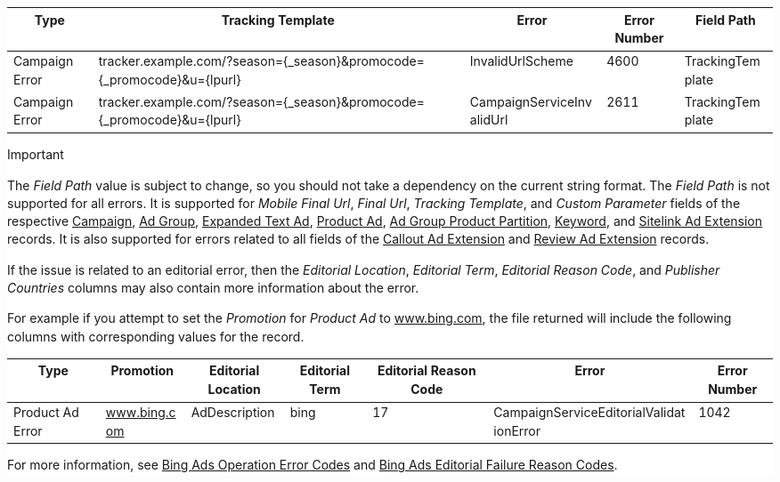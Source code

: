 |Type|Tracking Template|Error|Error Number|Field Path|
|--------|---------------------|---------|----------------|--------------|
|Campaign Error|tracker.example.com/?season={_season}&amp;promocode={_promocode}&amp;u={lpurl}|InvalidUrlScheme|4600|TrackingTemplate|
|Campaign Error|tracker.example.com/?season={_season}&amp;promocode={_promocode}&amp;u={lpurl}|CampaignServiceInvalidUrl|2611|TrackingTemplate|
> [!IMPORTANT]
> The  *Field Path* value is subject to change, so you should not take a dependency on the current string format.
> The *Field Path* is not supported for all errors. It is supported for *Mobile Final Url*, *Final Url*, *Tracking Template*, and *Custom Parameter* fields of the respective [Campaign](../bulk-service/campaign.md), [Ad Group](../bulk-service/ad-group.md), [Expanded Text Ad](../bulk-service/expanded-text-ad.md), [Product Ad](../bulk-service/product-ad.md), [Ad Group Product Partition](../bulk-service/ad-group-product-partition.md), [Keyword](../bulk-service/keyword.md), and [Sitelink Ad Extension](../bulk-service/sitelink-ad-extension.md) records. It is also supported for errors related to all fields of the [Callout Ad Extension](../bulk-service/callout-ad-extension.md) and [Review Ad Extension](../bulk-service/review-ad-extension.md) records.

If the issue is related to an editorial error, then the *Editorial Location*, *Editorial Term*, *Editorial Reason Code*, and *Publisher Countries* columns may also contain more information about the error.

For example if you attempt to set the *Promotion* for *Product Ad* to www.bing.com, the file returned will include the following columns with corresponding values for the record.

|Type|Promotion|Editorial Location|Editorial Term|Editorial Reason Code|Error|Error Number|
|--------|-------------|----------------------|------------------|-------------------------|---------|----------------|
|Product Ad Error|www.bing.com|AdDescription|bing|17|CampaignServiceEditorialValidationError|1042|
For more information, see [Bing Ads Operation Error Codes](~/guides/operation-error-codes.md) and [Bing Ads Editorial Failure Reason Codes](~/guides/editorial-failure-reason-codes.md).

